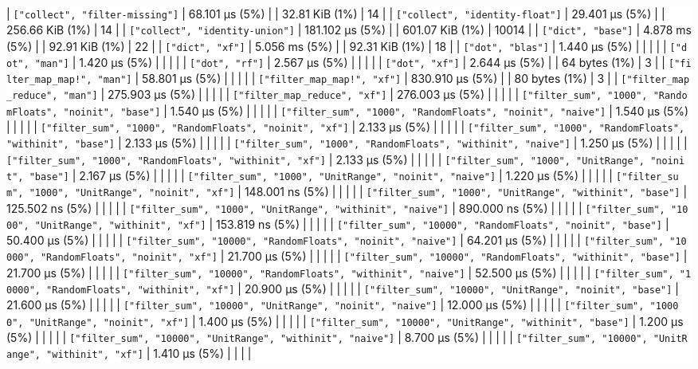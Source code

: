 | `["collect", "filter-missing"]`                                |  68.101 μs (5%) |         |  32.81 KiB (1%) |          14 |
| `["collect", "identity-float"]`                                |  29.401 μs (5%) |         | 256.66 KiB (1%) |          14 |
| `["collect", "identity-union"]`                                | 181.102 μs (5%) |         | 601.07 KiB (1%) |       10014 |
| `["dict", "base"]`                                             |   4.878 ms (5%) |         |  92.91 KiB (1%) |          22 |
| `["dict", "xf"]`                                               |   5.056 ms (5%) |         |  92.31 KiB (1%) |          18 |
| `["dot", "blas"]`                                              |   1.440 μs (5%) |         |                 |             |
| `["dot", "man"]`                                               |   1.420 μs (5%) |         |                 |             |
| `["dot", "rf"]`                                                |   2.567 μs (5%) |         |                 |             |
| `["dot", "xf"]`                                                |   2.644 μs (5%) |         |   64 bytes (1%) |           3 |
| `["filter_map_map!", "man"]`                                   |  58.801 μs (5%) |         |                 |             |
| `["filter_map_map!", "xf"]`                                    | 830.910 μs (5%) |         |   80 bytes (1%) |           3 |
| `["filter_map_reduce", "man"]`                                 | 275.903 μs (5%) |         |                 |             |
| `["filter_map_reduce", "xf"]`                                  | 276.003 μs (5%) |         |                 |             |
| `["filter_sum", "1000", "RandomFloats", "noinit", "base"]`     |   1.540 μs (5%) |         |                 |             |
| `["filter_sum", "1000", "RandomFloats", "noinit", "naive"]`    |   1.540 μs (5%) |         |                 |             |
| `["filter_sum", "1000", "RandomFloats", "noinit", "xf"]`       |   2.133 μs (5%) |         |                 |             |
| `["filter_sum", "1000", "RandomFloats", "withinit", "base"]`   |   2.133 μs (5%) |         |                 |             |
| `["filter_sum", "1000", "RandomFloats", "withinit", "naive"]`  |   1.250 μs (5%) |         |                 |             |
| `["filter_sum", "1000", "RandomFloats", "withinit", "xf"]`     |   2.133 μs (5%) |         |                 |             |
| `["filter_sum", "1000", "UnitRange", "noinit", "base"]`        |   2.167 μs (5%) |         |                 |             |
| `["filter_sum", "1000", "UnitRange", "noinit", "naive"]`       |   1.220 μs (5%) |         |                 |             |
| `["filter_sum", "1000", "UnitRange", "noinit", "xf"]`          | 148.001 ns (5%) |         |                 |             |
| `["filter_sum", "1000", "UnitRange", "withinit", "base"]`      | 125.502 ns (5%) |         |                 |             |
| `["filter_sum", "1000", "UnitRange", "withinit", "naive"]`     | 890.000 ns (5%) |         |                 |             |
| `["filter_sum", "1000", "UnitRange", "withinit", "xf"]`        | 153.819 ns (5%) |         |                 |             |
| `["filter_sum", "10000", "RandomFloats", "noinit", "base"]`    |  50.400 μs (5%) |         |                 |             |
| `["filter_sum", "10000", "RandomFloats", "noinit", "naive"]`   |  64.201 μs (5%) |         |                 |             |
| `["filter_sum", "10000", "RandomFloats", "noinit", "xf"]`      |  21.700 μs (5%) |         |                 |             |
| `["filter_sum", "10000", "RandomFloats", "withinit", "base"]`  |  21.700 μs (5%) |         |                 |             |
| `["filter_sum", "10000", "RandomFloats", "withinit", "naive"]` |  52.500 μs (5%) |         |                 |             |
| `["filter_sum", "10000", "RandomFloats", "withinit", "xf"]`    |  20.900 μs (5%) |         |                 |             |
| `["filter_sum", "10000", "UnitRange", "noinit", "base"]`       |  21.600 μs (5%) |         |                 |             |
| `["filter_sum", "10000", "UnitRange", "noinit", "naive"]`      |  12.000 μs (5%) |         |                 |             |
| `["filter_sum", "10000", "UnitRange", "noinit", "xf"]`         |   1.400 μs (5%) |         |                 |             |
| `["filter_sum", "10000", "UnitRange", "withinit", "base"]`     |   1.200 μs (5%) |         |                 |             |
| `["filter_sum", "10000", "UnitRange", "withinit", "naive"]`    |   8.700 μs (5%) |         |                 |             |
| `["filter_sum", "10000", "UnitRange", "withinit", "xf"]`       |   1.410 μs (5%) |         |                 |             |